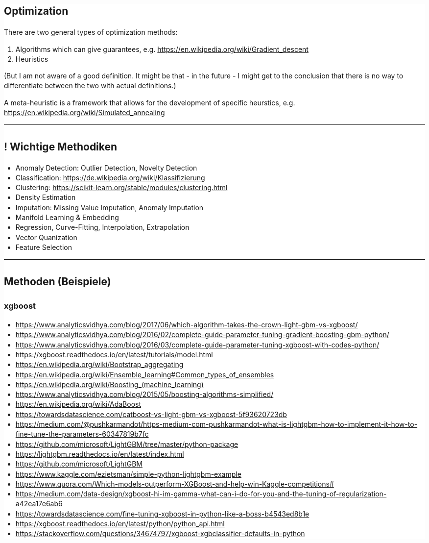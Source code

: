 ## Optimization

There are two general types of optimization methods:

1. Algorithms which can give guarantees, e.g. https://en.wikipedia.org/wiki/Gradient_descent
2. Heuristics

(But I am not aware of a good definition. It might be that - in the future - I might get to the conclusion that there is no way to differentiate between the two with actual definitions.)

A meta-heuristic is a framework that allows for the development of specific heurstics, e.g. https://en.wikipedia.org/wiki/Simulated_annealing

----------------------------------

## ! Wichtige Methodiken

- Anomaly Detection: Outlier Detection, Novelty Detection
- Classification: https://de.wikipedia.org/wiki/Klassifizierung
- Clustering: https://scikit-learn.org/stable/modules/clustering.html
- Density Estimation
- Imputation: Missing Value Imputation, Anomaly Imputation
- Manifold Learning & Embedding
- Regression, Curve-Fitting, Interpolation, Extrapolation
- Vector Quanization
- Feature Selection

----------------------------------

## Methoden (Beispiele)

### xgboost

- https://www.analyticsvidhya.com/blog/2017/06/which-algorithm-takes-the-crown-light-gbm-vs-xgboost/
- https://www.analyticsvidhya.com/blog/2016/02/complete-guide-parameter-tuning-gradient-boosting-gbm-python/
- https://www.analyticsvidhya.com/blog/2016/03/complete-guide-parameter-tuning-xgboost-with-codes-python/
- https://xgboost.readthedocs.io/en/latest/tutorials/model.html
- https://en.wikipedia.org/wiki/Bootstrap_aggregating
- https://en.wikipedia.org/wiki/Ensemble_learning#Common_types_of_ensembles
- https://en.wikipedia.org/wiki/Boosting_(machine_learning)
- https://www.analyticsvidhya.com/blog/2015/05/boosting-algorithms-simplified/
- https://en.wikipedia.org/wiki/AdaBoost
- https://towardsdatascience.com/catboost-vs-light-gbm-vs-xgboost-5f93620723db
- https://medium.com/@pushkarmandot/https-medium-com-pushkarmandot-what-is-lightgbm-how-to-implement-it-how-to-fine-tune-the-parameters-60347819b7fc
- https://github.com/microsoft/LightGBM/tree/master/python-package
- https://lightgbm.readthedocs.io/en/latest/index.html
- https://github.com/microsoft/LightGBM
- https://www.kaggle.com/ezietsman/simple-python-lightgbm-example
- https://www.quora.com/Which-models-outperform-XGBoost-and-help-win-Kaggle-competitions#
- https://medium.com/data-design/xgboost-hi-im-gamma-what-can-i-do-for-you-and-the-tuning-of-regularization-a42ea17e6ab6
- https://towardsdatascience.com/fine-tuning-xgboost-in-python-like-a-boss-b4543ed8b1e
- https://xgboost.readthedocs.io/en/latest/python/python_api.html
- https://stackoverflow.com/questions/34674797/xgboost-xgbclassifier-defaults-in-python
